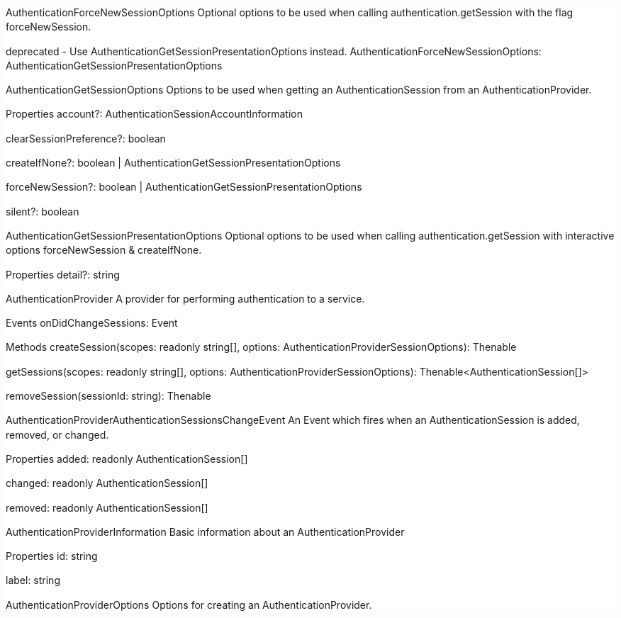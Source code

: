 AuthenticationForceNewSessionOptions
Optional options to be used when calling authentication.getSession with the flag forceNewSession.

deprecated - Use AuthenticationGetSessionPresentationOptions instead.
AuthenticationForceNewSessionOptions: AuthenticationGetSessionPresentationOptions

AuthenticationGetSessionOptions
Options to be used when getting an AuthenticationSession from an AuthenticationProvider.

Properties
account?: AuthenticationSessionAccountInformation

clearSessionPreference?: boolean

createIfNone?: boolean | AuthenticationGetSessionPresentationOptions

forceNewSession?: boolean | AuthenticationGetSessionPresentationOptions

silent?: boolean

AuthenticationGetSessionPresentationOptions
Optional options to be used when calling authentication.getSession with interactive options forceNewSession & createIfNone.

Properties
detail?: string

AuthenticationProvider
A provider for performing authentication to a service.

Events
onDidChangeSessions: Event<AuthenticationProviderAuthenticationSessionsChangeEvent>

Methods
createSession(scopes: readonly string[], options: AuthenticationProviderSessionOptions): Thenable<AuthenticationSession>

getSessions(scopes: readonly string[], options: AuthenticationProviderSessionOptions): Thenable<AuthenticationSession[]>

removeSession(sessionId: string): Thenable<void>

AuthenticationProviderAuthenticationSessionsChangeEvent
An Event which fires when an AuthenticationSession is added, removed, or changed.

Properties
added: readonly AuthenticationSession[]

changed: readonly AuthenticationSession[]

removed: readonly AuthenticationSession[]

AuthenticationProviderInformation
Basic information about an AuthenticationProvider

Properties
id: string

label: string

AuthenticationProviderOptions
Options for creating an AuthenticationProvider.
